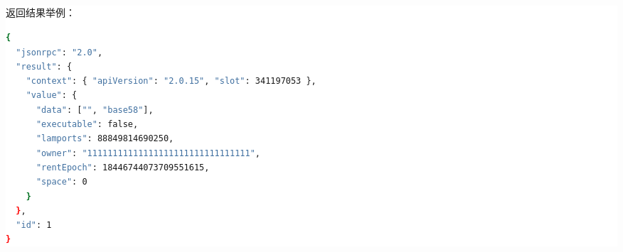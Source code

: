 返回结果举例：

```bash
{
  "jsonrpc": "2.0",
  "result": {
    "context": { "apiVersion": "2.0.15", "slot": 341197053 },
    "value": {
      "data": ["", "base58"],
      "executable": false,
      "lamports": 88849814690250,
      "owner": "11111111111111111111111111111111",
      "rentEpoch": 18446744073709551615,
      "space": 0
    }
  },
  "id": 1
}
```
